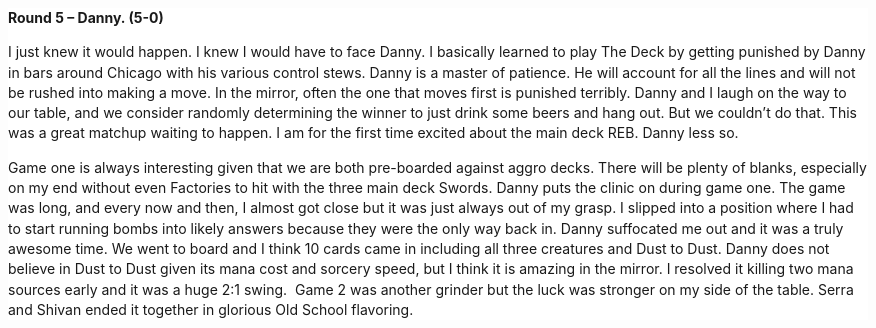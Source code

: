 **Round 5 – Danny. (5-0)**

I just knew it would happen. I knew I would have to face Danny. I basically learned to play The Deck by getting punished by Danny in bars around Chicago with his various control stews. Danny is a master of patience. He will account for all the lines and will not be rushed into making a move. In the mirror, often the one that moves first is punished terribly. Danny and I laugh on the way to our table, and we consider randomly determining the winner to just drink some beers and hang out. But we couldn’t do that. This was a great matchup waiting to happen. I am for the first time excited about the main deck REB. Danny less so. 

Game one is always interesting given that we are both pre-boarded against aggro decks. There will be plenty of blanks, especially on my end without even Factories to hit with the three main deck Swords. Danny puts the clinic on during game one. The game was long, and every now and then, I almost got close but it was just always out of my grasp. I slipped into a position where I had to start running bombs into likely answers because they were the only way back in. Danny suffocated me out and it was a truly awesome time. We went to board and I think 10 cards came in including all three creatures and Dust to Dust. Danny does not believe in Dust to Dust given its mana cost and sorcery speed, but I think it is amazing in the mirror. I resolved it killing two mana sources early and it was a huge 2:1 swing.  Game 2 was another grinder but the luck was stronger on my side of the table. Serra and Shivan ended it together in glorious Old School flavoring.
